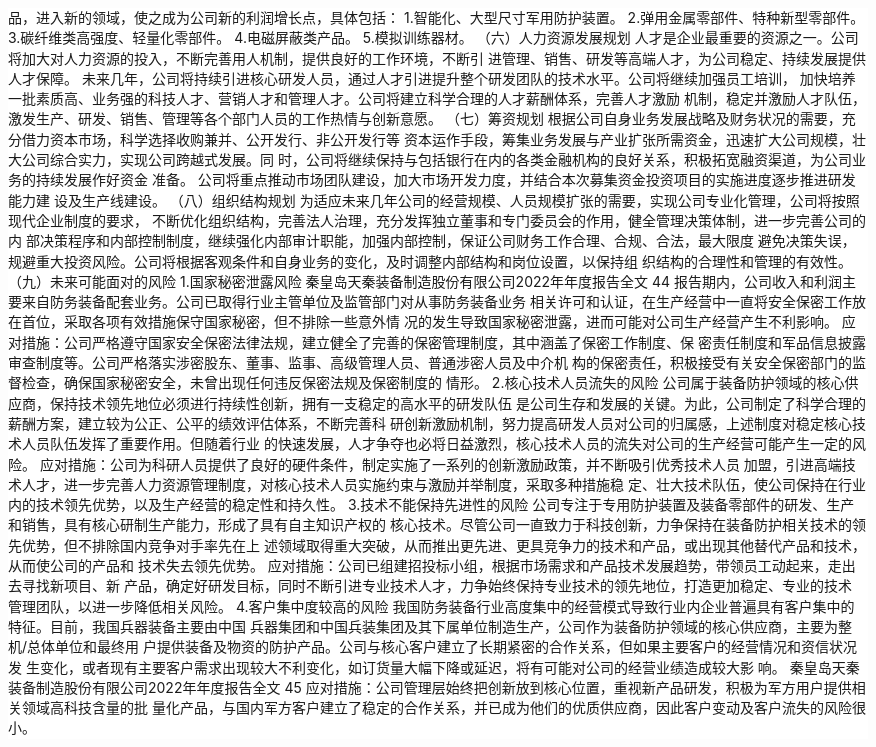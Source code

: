 品，进入新的领域，使之成为公司新的利润增长点，具体包括：
1.智能化、大型尺寸军用防护装置。
2.弹用金属零部件、特种新型零部件。
3.碳纤维类高强度、轻量化零部件。
4.电磁屏蔽类产品。
5.模拟训练器材。
（六）人力资源发展规划
人才是企业最重要的资源之一。公司将加大对人力资源的投入，不断完善用人机制，提供良好的工作环境，不断引
进管理、销售、研发等高端人才，为公司稳定、持续发展提供人才保障。
未来几年，公司将持续引进核心研发人员，通过人才引进提升整个研发团队的技术水平。公司将继续加强员工培训，
加快培养一批素质高、业务强的科技人才、营销人才和管理人才。公司将建立科学合理的人才薪酬体系，完善人才激励
机制，稳定并激励人才队伍，激发生产、研发、销售、管理等各个部门人员的工作热情与创新意愿。
（七）筹资规划
根据公司自身业务发展战略及财务状况的需要，充分借力资本市场，科学选择收购兼并、公开发行、非公开发行等
资本运作手段，筹集业务发展与产业扩张所需资金，迅速扩大公司规模，壮大公司综合实力，实现公司跨越式发展。同
时，公司将继续保持与包括银行在内的各类金融机构的良好关系，积极拓宽融资渠道，为公司业务的持续发展作好资金
准备。
公司将重点推动市场团队建设，加大市场开发力度，并结合本次募集资金投资项目的实施进度逐步推进研发能力建
设及生产线建设。
（八）组织结构规划
为适应未来几年公司的经营规模、人员规模扩张的需要，实现公司专业化管理，公司将按照现代企业制度的要求，
不断优化组织结构，完善法人治理，充分发挥独立董事和专门委员会的作用，健全管理决策体制，进一步完善公司的内
部决策程序和内部控制制度，继续强化内部审计职能，加强内部控制，保证公司财务工作合理、合规、合法，最大限度
避免决策失误，规避重大投资风险。公司将根据客观条件和自身业务的变化，及时调整内部结构和岗位设置，以保持组
织结构的合理性和管理的有效性。
（九）未来可能面对的风险
1.国家秘密泄露风险
秦皇岛天秦装备制造股份有限公司2022年年度报告全文
44
报告期内，公司收入和利润主要来自防务装备配套业务。公司已取得行业主管单位及监管部门对从事防务装备业务
相关许可和认证，在生产经营中一直将安全保密工作放在首位，采取各项有效措施保守国家秘密，但不排除一些意外情
况的发生导致国家秘密泄露，进而可能对公司生产经营产生不利影响。
应对措施：公司严格遵守国家安全保密法律法规，建立健全了完善的保密管理制度，其中涵盖了保密工作制度、保
密责任制度和军品信息披露审查制度等。公司严格落实涉密股东、董事、监事、高级管理人员、普通涉密人员及中介机
构的保密责任，积极接受有关安全保密部门的监督检查，确保国家秘密安全，未曾出现任何违反保密法规及保密制度的
情形。
2.核心技术人员流失的风险
公司属于装备防护领域的核心供应商，保持技术领先地位必须进行持续性创新，拥有一支稳定的高水平的研发队伍
是公司生存和发展的关键。为此，公司制定了科学合理的薪酬方案，建立较为公正、公平的绩效评估体系，不断完善科
研创新激励机制，努力提高研发人员对公司的归属感，上述制度对稳定核心技术人员队伍发挥了重要作用。但随着行业
的快速发展，人才争夺也必将日益激烈，核心技术人员的流失对公司的生产经营可能产生一定的风险。
应对措施：公司为科研人员提供了良好的硬件条件，制定实施了一系列的创新激励政策，并不断吸引优秀技术人员
加盟，引进高端技术人才，进一步完善人力资源管理制度，对核心技术人员实施约束与激励并举制度，采取多种措施稳
定、壮大技术队伍，使公司保持在行业内的技术领先优势，以及生产经营的稳定性和持久性。
3.技术不能保持先进性的风险
公司专注于专用防护装置及装备零部件的研发、生产和销售，具有核心研制生产能力，形成了具有自主知识产权的
核心技术。尽管公司一直致力于科技创新，力争保持在装备防护相关技术的领先优势，但不排除国内竞争对手率先在上
述领域取得重大突破，从而推出更先进、更具竞争力的技术和产品，或出现其他替代产品和技术，从而使公司的产品和
技术失去领先优势。
应对措施：公司已组建招投标小组，根据市场需求和产品技术发展趋势，带领员工动起来，走出去寻找新项目、新
产品，确定好研发目标，同时不断引进专业技术人才，力争始终保持专业技术的领先地位，打造更加稳定、专业的技术
管理团队，以进一步降低相关风险。
4.客户集中度较高的风险
我国防务装备行业高度集中的经营模式导致行业内企业普遍具有客户集中的特征。目前，我国兵器装备主要由中国
兵器集团和中国兵装集团及其下属单位制造生产，公司作为装备防护领域的核心供应商，主要为整机/总体单位和最终用
户提供装备及物资的防护产品。公司与核心客户建立了长期紧密的合作关系，但如果主要客户的经营情况和资信状况发
生变化，或者现有主要客户需求出现较大不利变化，如订货量大幅下降或延迟，将有可能对公司的经营业绩造成较大影
响。
秦皇岛天秦装备制造股份有限公司2022年年度报告全文
45
应对措施：公司管理层始终把创新放到核心位置，重视新产品研发，积极为军方用户提供相关领域高科技含量的批
量化产品，与国内军方客户建立了稳定的合作关系，并已成为他们的优质供应商，因此客户变动及客户流失的风险很小。
